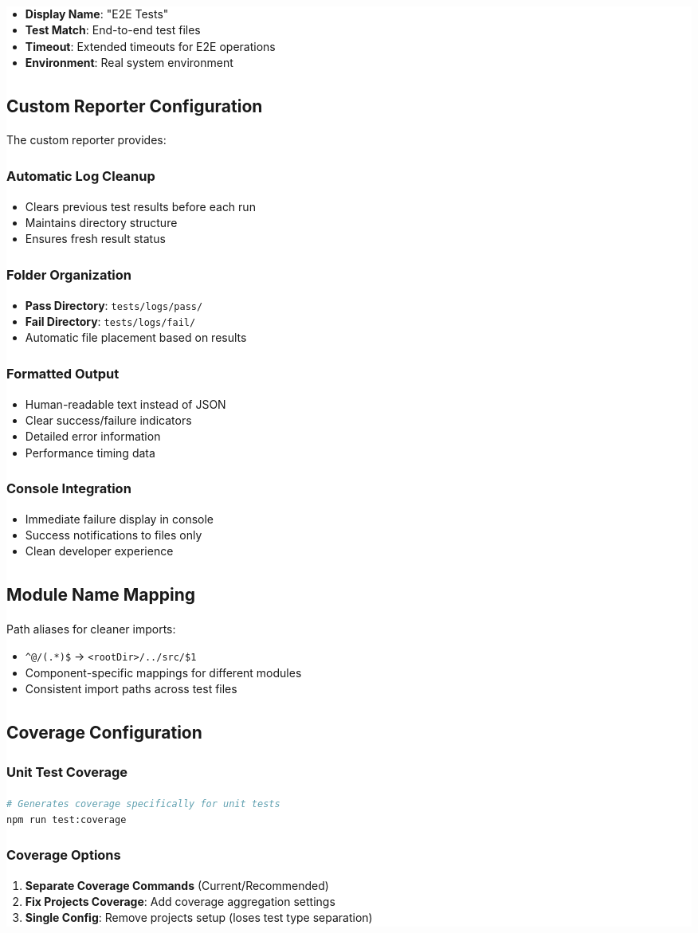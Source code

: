 - **Display Name**: "E2E Tests"
- **Test Match**: End-to-end test files
- **Timeout**: Extended timeouts for E2E operations
- **Environment**: Real system environment

## Custom Reporter Configuration

The custom reporter provides:

### Automatic Log Cleanup
- Clears previous test results before each run
- Maintains directory structure
- Ensures fresh result status

### Folder Organization
- **Pass Directory**: `tests/logs/pass/`
- **Fail Directory**: `tests/logs/fail/`
- Automatic file placement based on results

### Formatted Output
- Human-readable text instead of JSON
- Clear success/failure indicators
- Detailed error information
- Performance timing data

### Console Integration
- Immediate failure display in console
- Success notifications to files only
- Clean developer experience

## Module Name Mapping

Path aliases for cleaner imports:

- `^@/(.*)$` → `<rootDir>/../src/$1`
- Component-specific mappings for different modules
- Consistent import paths across test files

## Coverage Configuration

### Unit Test Coverage
```bash
# Generates coverage specifically for unit tests
npm run test:coverage
```

### Coverage Options
1. **Separate Coverage Commands** (Current/Recommended)
2. **Fix Projects Coverage**: Add coverage aggregation settings
3. **Single Config**: Remove projects setup (loses test type separation)
